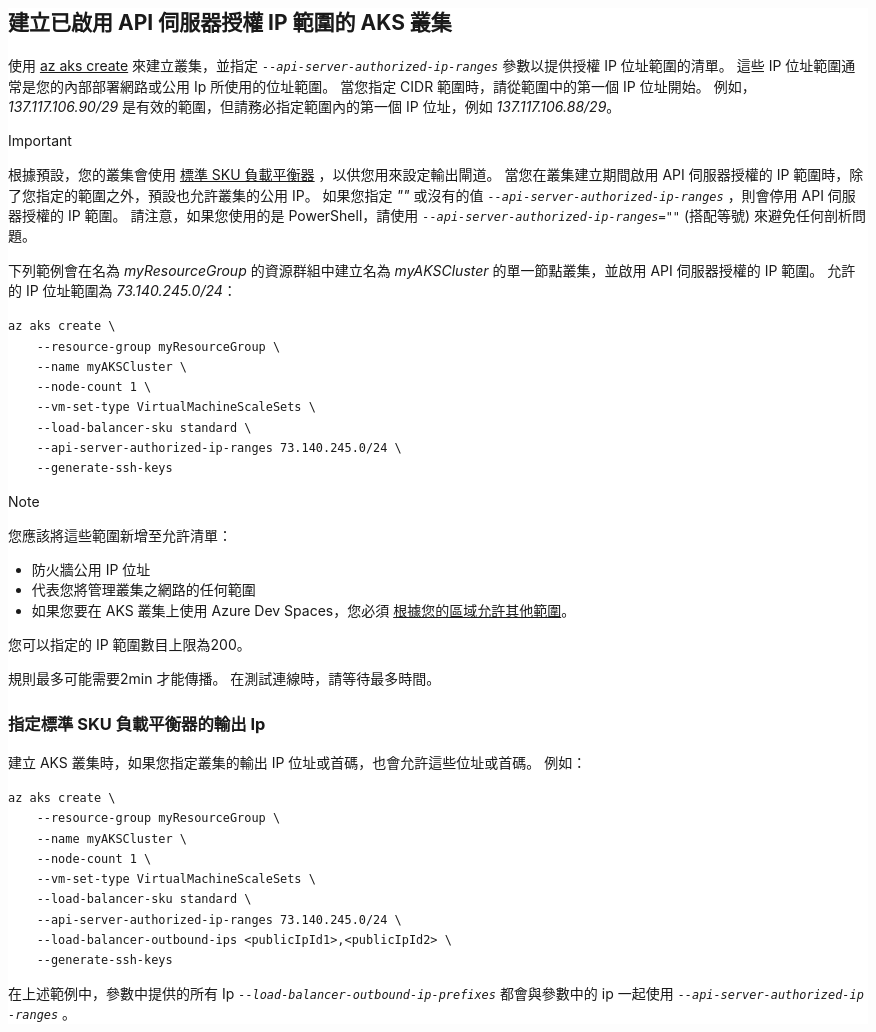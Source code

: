 ## <a name="create-an-aks-cluster-with-api-server-authorized-ip-ranges-enabled"></a>建立已啟用 API 伺服器授權 IP 範圍的 AKS 叢集

使用 [az aks create][az-aks-create] 來建立叢集，並指定 *`--api-server-authorized-ip-ranges`* 參數以提供授權 IP 位址範圍的清單。 這些 IP 位址範圍通常是您的內部部署網路或公用 Ip 所使用的位址範圍。 當您指定 CIDR 範圍時，請從範圍中的第一個 IP 位址開始。 例如， *137.117.106.90/29* 是有效的範圍，但請務必指定範圍內的第一個 IP 位址，例如 *137.117.106.88/29*。

> [!IMPORTANT]
> 根據預設，您的叢集會使用 [標準 SKU 負載平衡器][standard-sku-lb] ，以供您用來設定輸出閘道。 當您在叢集建立期間啟用 API 伺服器授權的 IP 範圍時，除了您指定的範圍之外，預設也允許叢集的公用 IP。 如果您指定 *""* 或沒有的值 *`--api-server-authorized-ip-ranges`* ，則會停用 API 伺服器授權的 IP 範圍。 請注意，如果您使用的是 PowerShell，請使用 *`--api-server-authorized-ip-ranges=""`* (搭配等號) 來避免任何剖析問題。

下列範例會在名為 *myResourceGroup* 的資源群組中建立名為 *myAKSCluster* 的單一節點叢集，並啟用 API 伺服器授權的 IP 範圍。 允許的 IP 位址範圍為 *73.140.245.0/24*：

```azurecli-interactive
az aks create \
    --resource-group myResourceGroup \
    --name myAKSCluster \
    --node-count 1 \
    --vm-set-type VirtualMachineScaleSets \
    --load-balancer-sku standard \
    --api-server-authorized-ip-ranges 73.140.245.0/24 \
    --generate-ssh-keys
```

> [!NOTE]
> 您應該將這些範圍新增至允許清單：
> - 防火牆公用 IP 位址
> - 代表您將管理叢集之網路的任何範圍
> - 如果您要在 AKS 叢集上使用 Azure Dev Spaces，您必須 [根據您的區域允許其他範圍][dev-spaces-ranges]。
>
> 您可以指定的 IP 範圍數目上限為200。
>
> 規則最多可能需要2min 才能傳播。 在測試連線時，請等待最多時間。

### <a name="specify-the-outbound-ips-for-the-standard-sku-load-balancer"></a>指定標準 SKU 負載平衡器的輸出 Ip

建立 AKS 叢集時，如果您指定叢集的輸出 IP 位址或首碼，也會允許這些位址或首碼。 例如：

```azurecli-interactive
az aks create \
    --resource-group myResourceGroup \
    --name myAKSCluster \
    --node-count 1 \
    --vm-set-type VirtualMachineScaleSets \
    --load-balancer-sku standard \
    --api-server-authorized-ip-ranges 73.140.245.0/24 \
    --load-balancer-outbound-ips <publicIpId1>,<publicIpId2> \
    --generate-ssh-keys
```

在上述範例中，參數中提供的所有 Ip *`--load-balancer-outbound-ip-prefixes`* 都會與參數中的 ip 一起使用 *`--api-server-authorized-ip-ranges`* 。


[cni-networking]: https://github.com/Azure/azure-container-networking/blob/master/docs/cni.md
[dev-spaces-ranges]: ../dev-spaces/configure-networking.md#aks-cluster-network-requirements
[kubenet]: https://kubernetes.io/docs/concepts/extend-kubernetes/compute-storage-net/network-plugins/#kubenet
[az-aks-update]: /cli/azure/ext/aks-preview/aks#ext-aks-preview-az-aks-update
[az-aks-create]: /cli/azure/aks#az-aks-create
[az-aks-show]: /cli/azure/aks#az_aks_show
[az-network-public-ip-list]: /cli/azure/network/public-ip#az-network-public-ip-list
[concepts-clusters-workloads]: concepts-clusters-workloads.md
[concepts-security]: concepts-security.md
[install-azure-cli]: /cli/azure/install-azure-cli
[operator-best-practices-cluster-security]: operator-best-practices-cluster-security.md
[route-tables]: ../virtual-network/manage-route-table.md
[standard-sku-lb]: load-balancer-standard.md